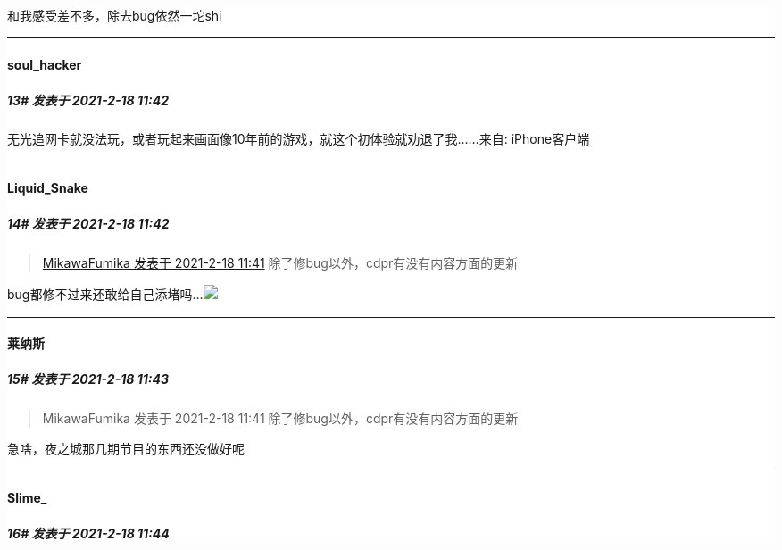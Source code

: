 


和我感受差不多，除去bug依然一坨shi







*****

####  soul_hacker  
##### 13#       发表于 2021-2-18 11:42




无光追网卡就没法玩，或者玩起来画面像10年前的游戏，就这个初体验就劝退了我……来自: iPhone客户端







*****

####  Liquid_Snake  
##### 14#       发表于 2021-2-18 11:42



<blockquote><a href="httphttps://bbs.saraba1st.com/2b/forum.php?mod=redirect&amp;goto=findpost&amp;pid=50363944&amp;ptid=1988335" target="_blank">MikawaFumika 发表于 2021-2-18 11:41</a>
除了修bug以外，cdpr有没有内容方面的更新</blockquote>
bug都修不过来还敢给自己添堵吗...<img src="https://static.saraba1st.com/image/smiley/face2017/067.png" referrerpolicy="no-referrer">







*****

####  莱纳斯  
##### 15#       发表于 2021-2-18 11:43



<blockquote>MikawaFumika 发表于 2021-2-18 11:41
除了修bug以外，cdpr有没有内容方面的更新</blockquote>
急啥，夜之城那几期节目的东西还没做好呢







*****

####  Slime_  
##### 16#       发表于 2021-2-18 11:44

